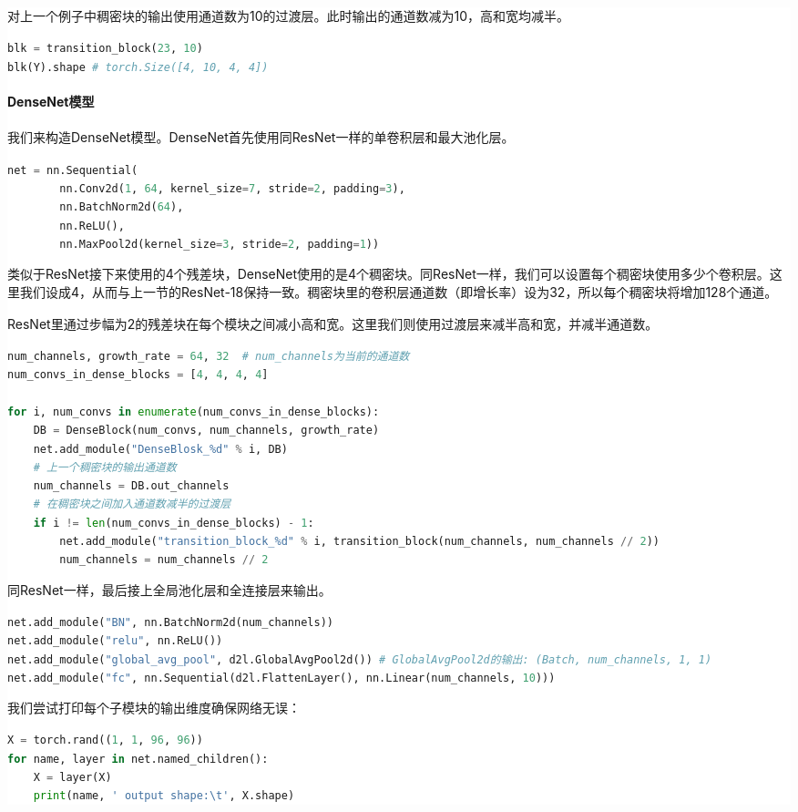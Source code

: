 对上一个例子中稠密块的输出使用通道数为10的过渡层。此时输出的通道数减为10，高和宽均减半。

``` python
blk = transition_block(23, 10)
blk(Y).shape # torch.Size([4, 10, 4, 4])
```

#### DenseNet模型

我们来构造DenseNet模型。DenseNet首先使用同ResNet一样的单卷积层和最大池化层。

``` python
net = nn.Sequential(
        nn.Conv2d(1, 64, kernel_size=7, stride=2, padding=3),
        nn.BatchNorm2d(64), 
        nn.ReLU(),
        nn.MaxPool2d(kernel_size=3, stride=2, padding=1))
```

类似于ResNet接下来使用的4个残差块，DenseNet使用的是4个稠密块。同ResNet一样，我们可以设置每个稠密块使用多少个卷积层。这里我们设成4，从而与上一节的ResNet-18保持一致。稠密块里的卷积层通道数（即增长率）设为32，所以每个稠密块将增加128个通道。

ResNet里通过步幅为2的残差块在每个模块之间减小高和宽。这里我们则使用过渡层来减半高和宽，并减半通道数。

``` python
num_channels, growth_rate = 64, 32  # num_channels为当前的通道数
num_convs_in_dense_blocks = [4, 4, 4, 4]

for i, num_convs in enumerate(num_convs_in_dense_blocks):
    DB = DenseBlock(num_convs, num_channels, growth_rate)
    net.add_module("DenseBlosk_%d" % i, DB)
    # 上一个稠密块的输出通道数
    num_channels = DB.out_channels
    # 在稠密块之间加入通道数减半的过渡层
    if i != len(num_convs_in_dense_blocks) - 1:
        net.add_module("transition_block_%d" % i, transition_block(num_channels, num_channels // 2))
        num_channels = num_channels // 2
```

同ResNet一样，最后接上全局池化层和全连接层来输出。

``` python
net.add_module("BN", nn.BatchNorm2d(num_channels))
net.add_module("relu", nn.ReLU())
net.add_module("global_avg_pool", d2l.GlobalAvgPool2d()) # GlobalAvgPool2d的输出: (Batch, num_channels, 1, 1)
net.add_module("fc", nn.Sequential(d2l.FlattenLayer(), nn.Linear(num_channels, 10))) 
```

我们尝试打印每个子模块的输出维度确保网络无误：

``` python
X = torch.rand((1, 1, 96, 96))
for name, layer in net.named_children():
    X = layer(X)
    print(name, ' output shape:\t', X.shape)
```

